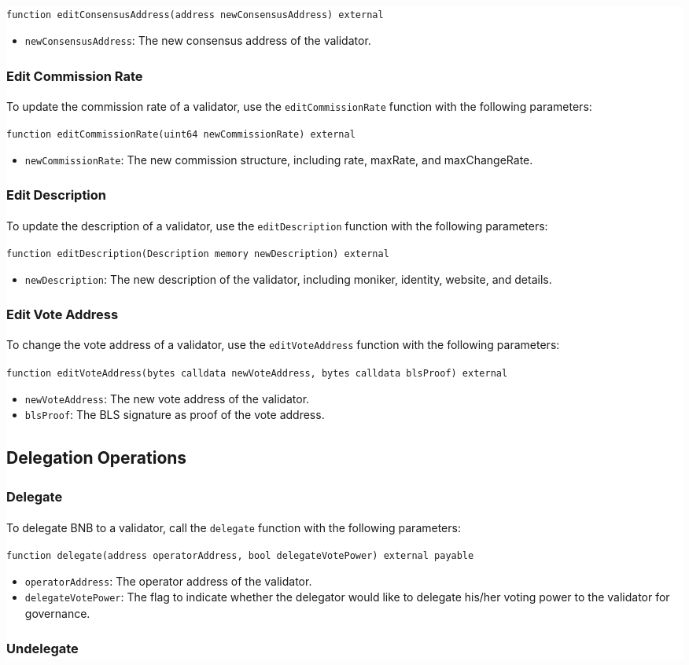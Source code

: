 ```solidity
function editConsensusAddress(address newConsensusAddress) external
```

- `newConsensusAddress`: The new consensus address of the validator.

### Edit Commission Rate

To update the commission rate of a validator, use the `editCommissionRate` function with the following parameters:

```solidity
function editCommissionRate(uint64 newCommissionRate) external
```

- `newCommissionRate`: The new commission structure, including rate, maxRate, and maxChangeRate.

### Edit Description

To update the description of a validator, use the `editDescription` function with the following parameters:

```solidity
function editDescription(Description memory newDescription) external
```

- `newDescription`: The new description of the validator, including moniker, identity, website, and details.

### Edit Vote Address

To change the vote address of a validator, use the `editVoteAddress` function with the following parameters:

```solidity
function editVoteAddress(bytes calldata newVoteAddress, bytes calldata blsProof) external
```

- `newVoteAddress`: The new vote address of the validator.
- `blsProof`: The BLS signature as proof of the vote address.

## Delegation Operations

### Delegate

To delegate BNB to a validator, call the `delegate` function with the following parameters:

```solidity
function delegate(address operatorAddress, bool delegateVotePower) external payable
```

- `operatorAddress`: The operator address of the validator.
- `delegateVotePower`: The flag to indicate whether the delegator would like to delegate his/her voting power
  to the validator for governance.

### Undelegate
